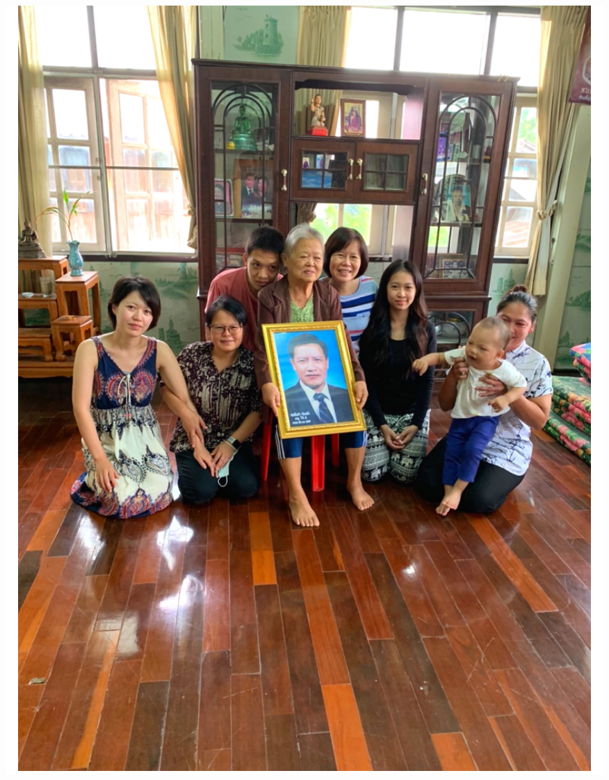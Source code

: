 <a href="20221027_006.JPG" data-lightbox="abc"><img src="20221027_006.JPG" alt="サンプル画像" width="900" /></a>